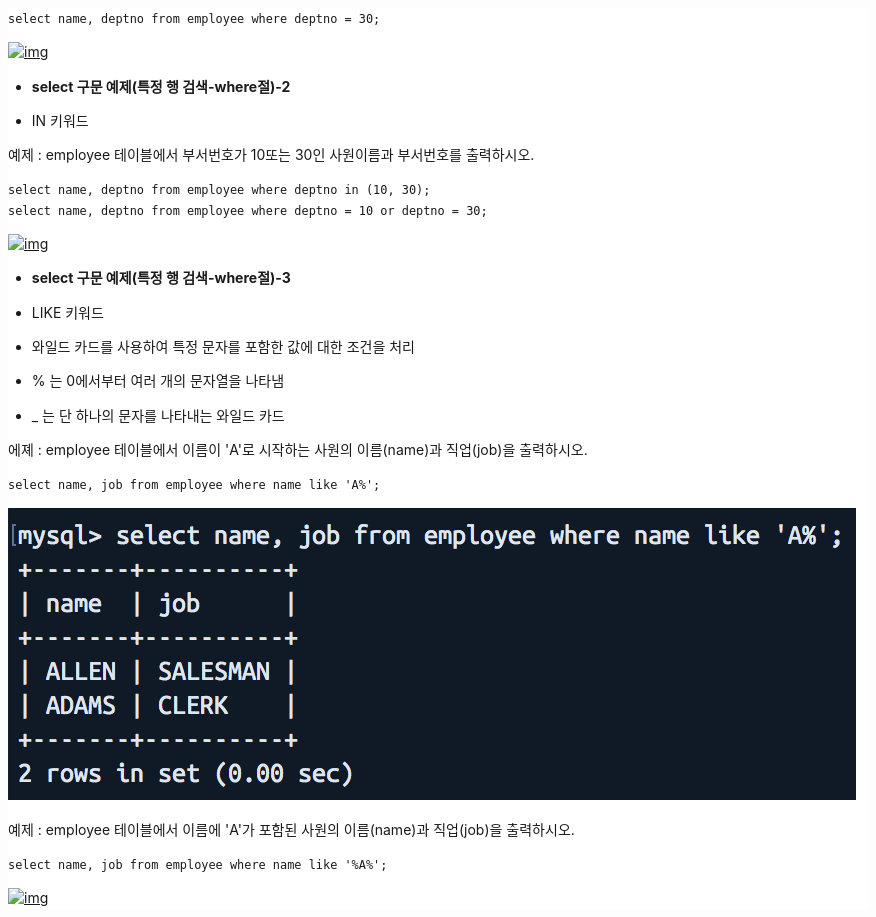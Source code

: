 ```
select name, deptno from employee where deptno = 30;
```

[![img](https://mooc.phinf.nhnnext.org/20180131_226/1517377406317qRg8K_PNG/2_8_2_select__%28__-where%29-2.png?type=w760)](https://www.edwith.org/boostcourse-web/lecture/16721/#)

- **select 구문 예제(특정 행 검색-where절)-2**


- IN 키워드

예제 : employee 테이블에서 부서번호가 10또는 30인 사원이름과 부서번호를 출력하시오.

```
select name, deptno from employee where deptno in (10, 30);
select name, deptno from employee where deptno = 10 or deptno = 30;
```

[![img](https://mooc.phinf.nhnnext.org/20180131_165/15173774686553LyvB_PNG/2_8_2_select__%28__-where%29-3.png?type=w760)](https://www.edwith.org/boostcourse-web/lecture/16721/#)

- **select 구문 예제(특정 행 검색-where절)-3**


- LIKE 키워드
- 와일드 카드를 사용하여 특정 문자를 포함한 값에 대한 조건을 처리
- % 는 0에서부터 여러 개의 문자열을 나타냄
- _ 는 단 하나의 문자를 나타내는 와일드 카드

에졔 : employee 테이블에서 이름이 'A'로 시작하는 사원의 이름(name)과 직업(job)을 출력하시오.

~~~
select name, job from employee where name like 'A%';
~~~

![](/img/DML5.png)

예제 : employee 테이블에서 이름에 'A'가 포함된 사원의 이름(name)과 직업(job)을 출력하시오.

```
select name, job from employee where name like '%A%';
```

[![img](https://mooc.phinf.nhnnext.org/20180131_100/1517377500401b7GdO_PNG/2_8_2_select__%28__-where%29-4.png?type=w760)](https://www.edwith.org/boostcourse-web/lecture/16721/#)
